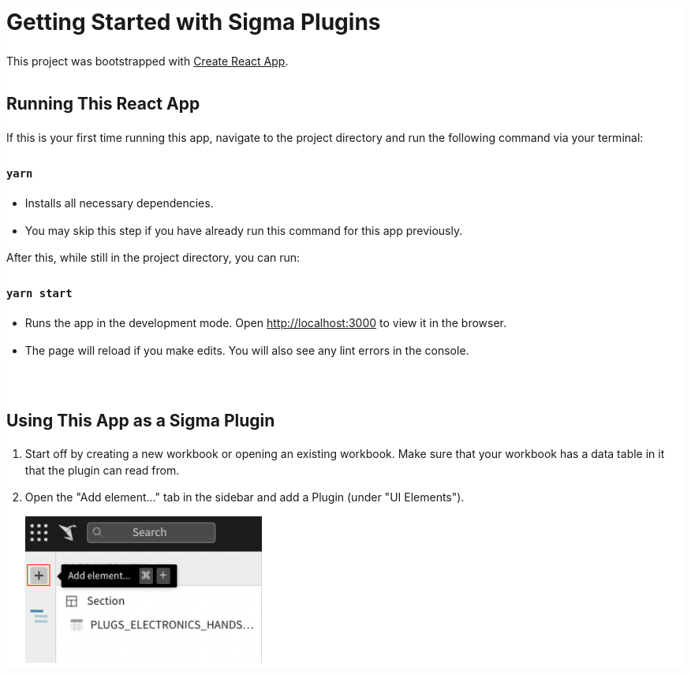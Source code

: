 # Getting Started with Sigma Plugins

This project was bootstrapped with [Create React App](https://github.com/facebook/create-react-app).

## Running This React App

If this is your first time running this app, navigate to the project directory and run the following command via your terminal:

### `yarn`

- Installs all necessary dependencies.

- You may skip this step if you have already run this command for this app previously.

After this, while still in the project directory, you can run:

### `yarn start`

- Runs the app in the development mode. Open [http://localhost:3000](http://localhost:3000) to view it in the browser.

- The page will reload if you make edits. You will also see any lint errors in the console.

&nbsp;

## Using This App as a Sigma Plugin

1. Start off by creating a new workbook or opening an existing workbook. Make sure that your workbook has a data table in it that the plugin can read from.

2. Open the "Add element..." tab in the sidebar and add a Plugin (under "UI Elements").

   <img src="readme_images/add-element.png" alt="screenshot of 'Add element...' tab on the top left section of the workbook view" width="300">